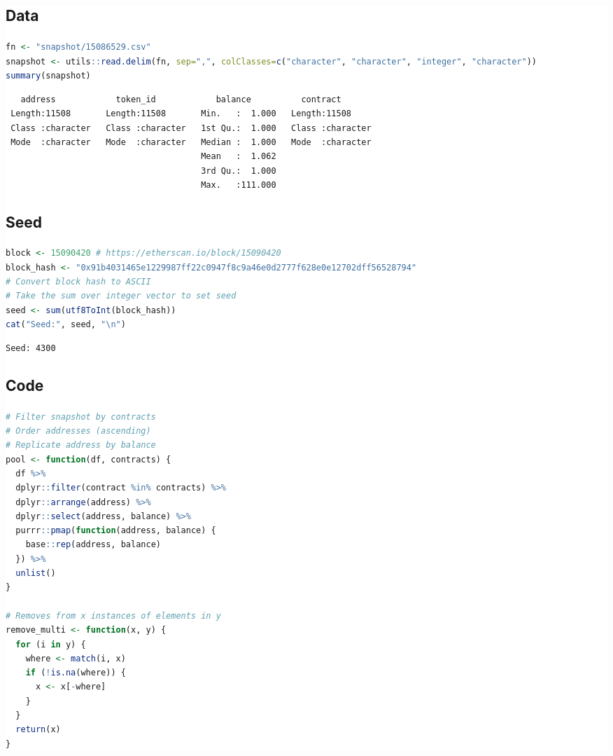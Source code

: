 


## Data

``` r
fn <- "snapshot/15086529.csv"
snapshot <- utils::read.delim(fn, sep=",", colClasses=c("character", "character", "integer", "character"))
summary(snapshot)
```

       address            token_id            balance          contract        
     Length:11508       Length:11508       Min.   :  1.000   Length:11508      
     Class :character   Class :character   1st Qu.:  1.000   Class :character  
     Mode  :character   Mode  :character   Median :  1.000   Mode  :character  
                                           Mean   :  1.062                     
                                           3rd Qu.:  1.000                     
                                           Max.   :111.000                     

## Seed

``` r
block <- 15090420 # https://etherscan.io/block/15090420
block_hash <- "0x91b4031465e1229987ff22c0947f8c9a46e0d2777f628e0e12702dff56528794"
# Convert block hash to ASCII
# Take the sum over integer vector to set seed
seed <- sum(utf8ToInt(block_hash))
cat("Seed:", seed, "\n")
```

    Seed: 4300 

## Code

``` r
# Filter snapshot by contracts
# Order addresses (ascending)
# Replicate address by balance
pool <- function(df, contracts) {
  df %>%
  dplyr::filter(contract %in% contracts) %>%
  dplyr::arrange(address) %>%
  dplyr::select(address, balance) %>%
  purrr::pmap(function(address, balance) {
    base::rep(address, balance)
  }) %>%
  unlist()
}

# Removes from x instances of elements in y
remove_multi <- function(x, y) {
  for (i in y) {
    where <- match(i, x)
    if (!is.na(where)) {
      x <- x[-where]
    }
  }
  return(x)
}
```
